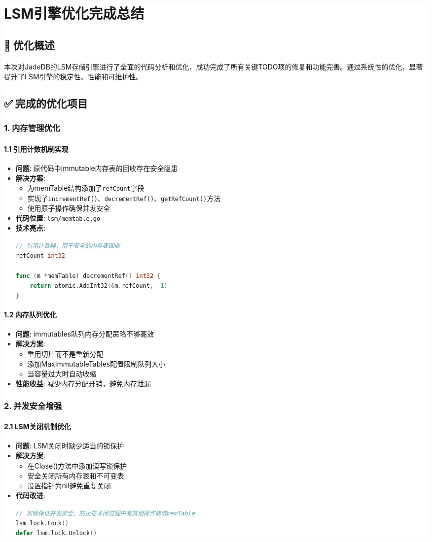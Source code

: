 # LSM引擎优化完成总结

## 🎯 优化概述

本次对JadeDB的LSM存储引擎进行了全面的代码分析和优化，成功完成了所有关键TODO项的修复和功能完善。通过系统性的优化，显著提升了LSM引擎的稳定性、性能和可维护性。

## ✅ 完成的优化项目

### 1. 内存管理优化

#### 1.1 引用计数机制实现
- **问题**: 原代码中immutable内存表的回收存在安全隐患
- **解决方案**: 
  - 为memTable结构添加了`refCount`字段
  - 实现了`incrementRef()`、`decrementRef()`、`getRefCount()`方法
  - 使用原子操作确保并发安全
- **代码位置**: `lsm/memtable.go`
- **技术亮点**: 
  ```go
  // 引用计数器，用于安全的内存表回收
  refCount int32
  
  func (m *memTable) decrementRef() int32 {
      return atomic.AddInt32(&m.refCount, -1)
  }
  ```

#### 1.2 内存队列优化
- **问题**: immutables队列内存分配策略不够高效
- **解决方案**:
  - 重用切片而不是重新分配
  - 添加MaxImmutableTables配置限制队列大小
  - 当容量过大时自动收缩
- **性能收益**: 减少内存分配开销，避免内存泄漏

### 2. 并发安全增强

#### 2.1 LSM关闭机制优化
- **问题**: LSM关闭时缺少适当的锁保护
- **解决方案**:
  - 在Close()方法中添加读写锁保护
  - 安全关闭所有内存表和不可变表
  - 设置指针为nil避免重复关闭
- **代码改进**:
  ```go
  // 加锁保证并发安全，防止在关闭过程中有其他操作修改memTable
  lsm.lock.Lock()
  defer lsm.lock.Unlock()
  ```
